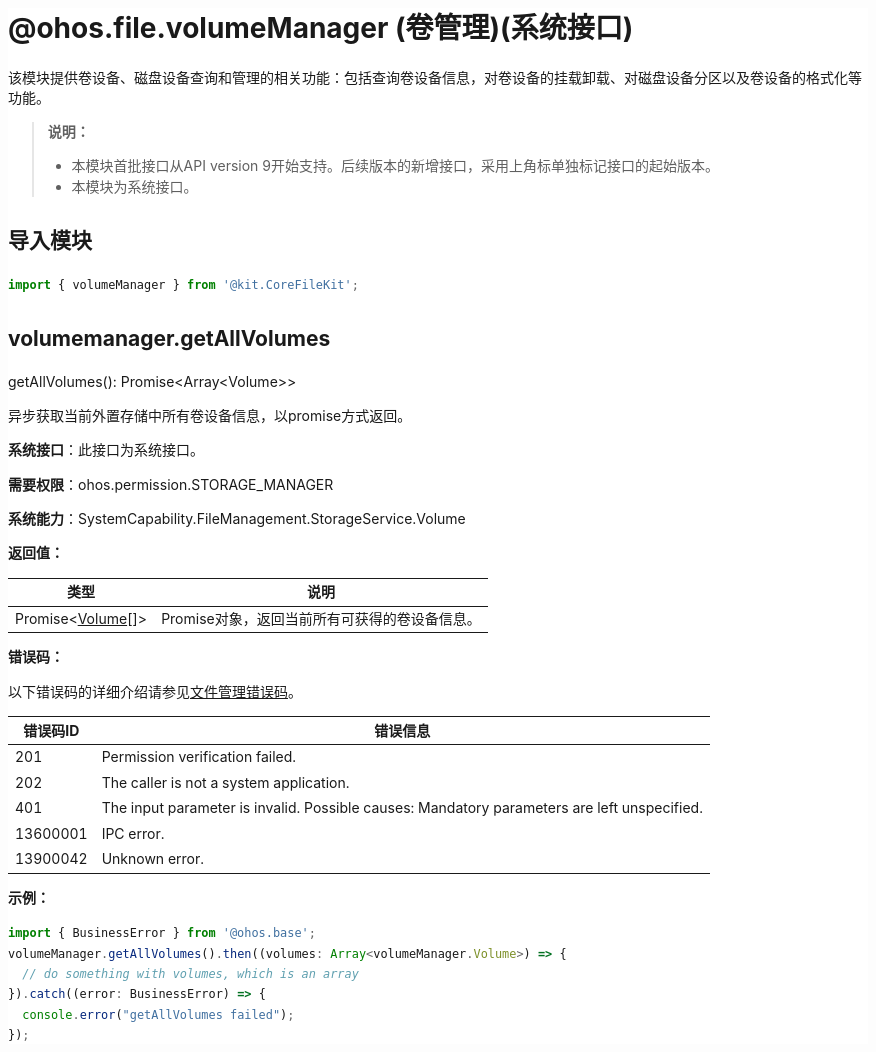 # @ohos.file.volumeManager (卷管理)(系统接口)







该模块提供卷设备、磁盘设备查询和管理的相关功能：包括查询卷设备信息，对卷设备的挂载卸载、对磁盘设备分区以及卷设备的格式化等功能。

> **说明：**
>
> - 本模块首批接口从API version 9开始支持。后续版本的新增接口，采用上角标单独标记接口的起始版本。
> - 本模块为系统接口。

## 导入模块

```ts
import { volumeManager } from '@kit.CoreFileKit';
```

## volumemanager.getAllVolumes

getAllVolumes(): Promise&lt;Array&lt;Volume&gt;&gt;

异步获取当前外置存储中所有卷设备信息，以promise方式返回。

**系统接口**：此接口为系统接口。

**需要权限**：ohos.permission.STORAGE_MANAGER

**系统能力**：SystemCapability.FileManagement.StorageService.Volume

**返回值：**

  | 类型                               | 说明                       |
  | ---------------------------------- | -------------------------- |
  | Promise&lt;[Volume](#volume)[]&gt; | Promise对象，返回当前所有可获得的卷设备信息。 |

**错误码：**

以下错误码的详细介绍请参见[文件管理错误码](errorcode-filemanagement.md)。

| 错误码ID | 错误信息 |
| -------- | -------- |
| 201 | Permission verification failed. |
| 202 | The caller is not a system application. |
| 401 | The input parameter is invalid. Possible causes: Mandatory parameters are left unspecified. |
| 13600001 | IPC error. |
| 13900042 | Unknown error. |

**示例：**

  ```ts
  import { BusinessError } from '@ohos.base';
  volumeManager.getAllVolumes().then((volumes: Array<volumeManager.Volume>) => {
    // do something with volumes, which is an array
  }).catch((error: BusinessError) => {
    console.error("getAllVolumes failed");
  });
  ```
